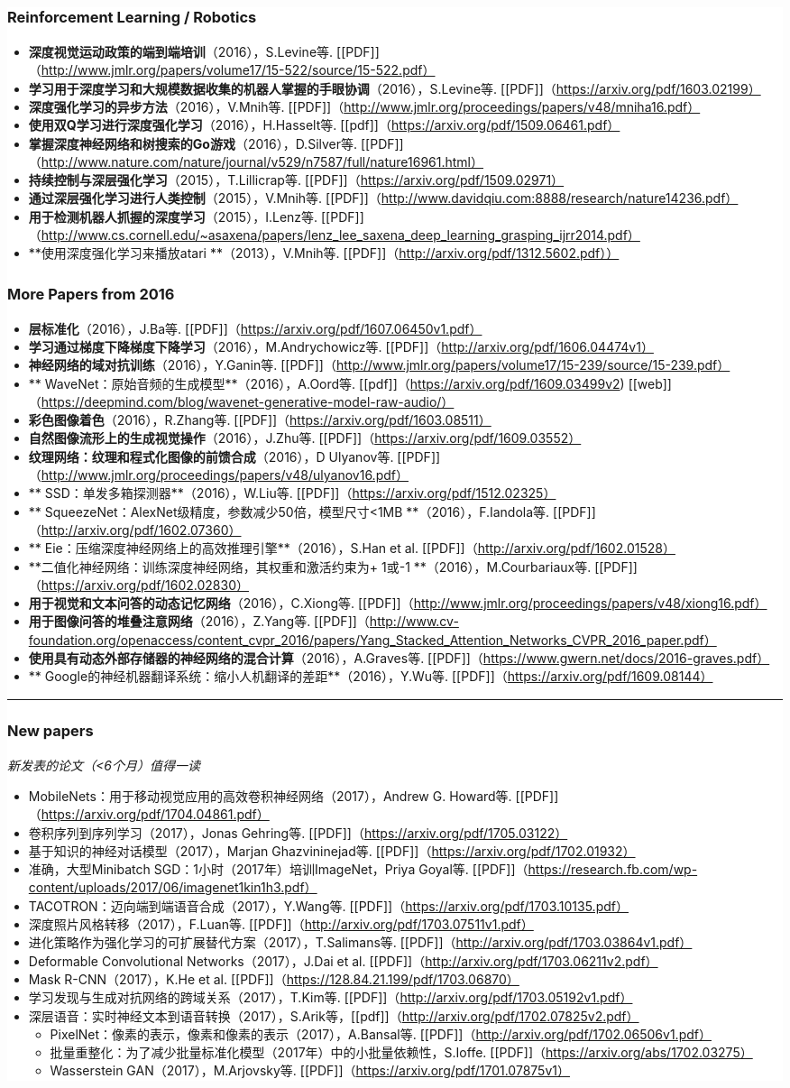

### Reinforcement Learning / Robotics
  -  **深度视觉运动政策的端到端培训**（2016），S.Levine等.  [[PDF]]（http://www.jmlr.org/papers/volume17/15-522/source/15-522.pdf）
  -  **学习用于深度学习和大规模数据收集的机器人掌握的手眼协调**（2016），S.Levine等.  [[PDF]]（https://arxiv.org/pdf/1603.02199）
  -  **深度强化学习的异步方法**（2016），V.Mnih等.  [[PDF]]（http://www.jmlr.org/proceedings/papers/v48/mniha16.pdf）
  -  **使用双Q学习进行深度强化学习**（2016），H.Hasselt等.  [[pdf]]（https://arxiv.org/pdf/1509.06461.pdf）
  -  **掌握深度神经网络和树搜索的Go游戏**（2016），D.Silver等.  [[PDF]]（http://www.nature.com/nature/journal/v529/n7587/full/nature16961.html）
  -  **持续控制与深层强化学习**（2015），T.Lillicrap等.  [[PDF]]（https://arxiv.org/pdf/1509.02971）
  -  **通过深层强化学习进行人类控制**（2015），V.Mnih等.  [[PDF]]（http://www.davidqiu.com:8888/research/nature14236.pdf）
  -  **用于检测机器人抓握的深度学习**（2015），I.Lenz等.  [[PDF]]（http://www.cs.cornell.edu/~asaxena/papers/lenz_lee_saxena_deep_learning_grasping_ijrr2014.pdf）
  -  **使用深度强化学习来播放atari **（2013），V.Mnih等.  [[PDF]]（http://arxiv.org/pdf/1312.5602.pdf））



### More Papers from 2016
  -  **层标准化**（2016），J.Ba等.  [[PDF]]（https://arxiv.org/pdf/1607.06450v1.pdf）
  -  **学习通过梯度下降梯度下降学习**（2016），M.Andrychowicz等.  [[PDF]]（http://arxiv.org/pdf/1606.04474v1）
  -  **神经网络的域对抗训练**（2016），Y.Ganin等.  [[PDF]]（http://www.jmlr.org/papers/volume17/15-239/source/15-239.pdf）
  -  ** WaveNet：原始音频的生成模型**（2016），A.Oord等.  [[pdf]]（https://arxiv.org/pdf/1609.03499v2) [[web]]（https://deepmind.com/blog/wavenet-generative-model-raw-audio/）
  -  **彩色图像着色**（2016），R.Zhang等.  [[PDF]]（https://arxiv.org/pdf/1603.08511）
  -  **自然图像流形上的生成视觉操作**（2016），J.Zhu等.  [[PDF]]（https://arxiv.org/pdf/1609.03552）
  -  **纹理网络：纹理和程式化图像的前馈合成**（2016），D Ulyanov等.  [[PDF]]（http://www.jmlr.org/proceedings/papers/v48/ulyanov16.pdf）
  -  ** SSD：单发多箱探测器**（2016），W.Liu等.  [[PDF]]（https://arxiv.org/pdf/1512.02325）
  -  ** SqueezeNet：AlexNet级精度，参数减少50倍，模型尺寸&lt;1MB **（2016），F.Iandola等.  [[PDF]]（http://arxiv.org/pdf/1602.07360）
  -  ** Eie：压缩深度神经网络上的高效推理引擎**（2016），S.Han et al.  [[PDF]]（http://arxiv.org/pdf/1602.01528）
  -  **二值化神经网络：训练深度神经网络，其权重和激活约束为+ 1或-1 **（2016），M.Courbariaux等.  [[PDF]]（https://arxiv.org/pdf/1602.02830）
  -  **用于视觉和文本问答的动态记忆网络**（2016），C.Xiong等.  [[PDF]]（http://www.jmlr.org/proceedings/papers/v48/xiong16.pdf）
  -  **用于图像问答的堆叠注意网络**（2016），Z.Yang等.  [[PDF]]（http://www.cv-foundation.org/openaccess/content_cvpr_2016/papers/Yang_Stacked_Attention_Networks_CVPR_2016_paper.pdf）
  -  **使用具有动态外部存储器的神经网络的混合计算**（2016），A.Graves等.  [[PDF]]（https://www.gwern.net/docs/2016-graves.pdf）
  -  ** Google的神经机器翻译系统：缩小人机翻译的差距**（2016），Y.Wu等.  [[PDF]]（https://arxiv.org/pdf/1609.08144）

* * *


### New papers
*新发表的论文（&lt;6个月）值得一读*
  -  MobileNets：用于移动视觉应用的高效卷积神经网络（2017），Andrew G. Howard等.  [[PDF]]（https://arxiv.org/pdf/1704.04861.pdf）
  - 卷积序列到序列学习（2017），Jonas Gehring等.  [[PDF]]（https://arxiv.org/pdf/1705.03122）
  - 基于知识的神经对话模型（2017），Marjan Ghazvininejad等.  [[PDF]]（https://arxiv.org/pdf/1702.01932）
  - 准确，大型Minibatch SGD：1小时（2017年）培训ImageNet，Priya Goyal等.  [[PDF]]（https://research.fb.com/wp-content/uploads/2017/06/imagenet1kin1h3.pdf）
  -  TACOTRON：迈向端到端语音合成（2017），Y.Wang等.  [[PDF]]（https://arxiv.org/pdf/1703.10135.pdf）
  - 深度照片风格转移（2017），F.Luan等.  [[PDF]]（http://arxiv.org/pdf/1703.07511v1.pdf）
  - 进化策略作为强化学习的可扩展替代方案（2017），T.Salimans等.  [[PDF]]（http://arxiv.org/pdf/1703.03864v1.pdf）
  -  Deformable Convolutional Networks（2017），J.Dai et al.  [[PDF]]（http://arxiv.org/pdf/1703.06211v2.pdf）
  -  Mask R-CNN（2017），K.He et al.  [[PDF]]（https://128.84.21.199/pdf/1703.06870）
  - 学习发现与生成对抗网络的跨域关系（2017），T.Kim等.  [[PDF]]（http://arxiv.org/pdf/1703.05192v1.pdf） 
- 深层语音：实时神经文本到语音转换（2017），S.Arik等，[[pdf]]（http://arxiv.org/pdf/1702.07825v2.pdf）
  -  PixelNet：像素的表示，像素和像素的表示（2017），A.Bansal等.  [[PDF]]（http://arxiv.org/pdf/1702.06506v1.pdf）
  - 批量重整化：为了减少批量标准化模型（2017年）中的小批量依赖性，S.Ioffe.  [[PDF]]（https://arxiv.org/abs/1702.03275）
  -  Wasserstein GAN（2017），M.Arjovsky等.  [[PDF]]（https://arxiv.org/pdf/1701.07875v1）